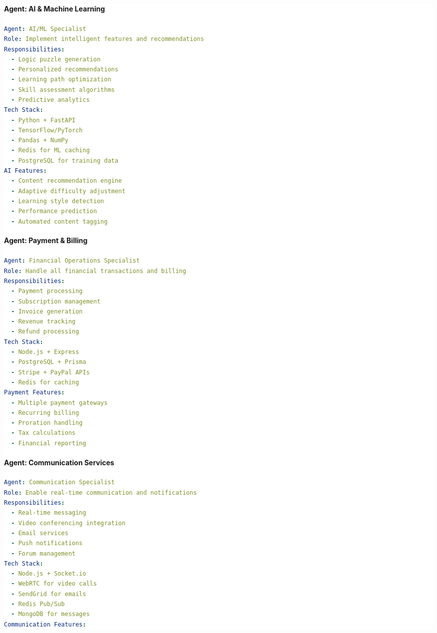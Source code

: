 #### **Agent: AI & Machine Learning**
```yaml
Agent: AI/ML Specialist
Role: Implement intelligent features and recommendations
Responsibilities:
  - Logic puzzle generation
  - Personalized recommendations
  - Learning path optimization
  - Skill assessment algorithms
  - Predictive analytics
Tech Stack:
  - Python + FastAPI
  - TensorFlow/PyTorch
  - Pandas + NumPy
  - Redis for ML caching
  - PostgreSQL for training data
AI Features:
  - Content recommendation engine
  - Adaptive difficulty adjustment
  - Learning style detection
  - Performance prediction
  - Automated content tagging
```

#### **Agent: Payment & Billing**
```yaml
Agent: Financial Operations Specialist
Role: Handle all financial transactions and billing
Responsibilities:
  - Payment processing
  - Subscription management
  - Invoice generation
  - Revenue tracking
  - Refund processing
Tech Stack:
  - Node.js + Express
  - PostgreSQL + Prisma
  - Stripe + PayPal APIs
  - Redis for caching
Payment Features:
  - Multiple payment gateways
  - Recurring billing
  - Proration handling
  - Tax calculations
  - Financial reporting
```

#### **Agent: Communication Services**
```yaml
Agent: Communication Specialist
Role: Enable real-time communication and notifications
Responsibilities:
  - Real-time messaging
  - Video conferencing integration
  - Email services
  - Push notifications
  - Forum management
Tech Stack:
  - Node.js + Socket.io
  - WebRTC for video calls
  - SendGrid for emails
  - Redis Pub/Sub
  - MongoDB for messages
Communication Features:
```
